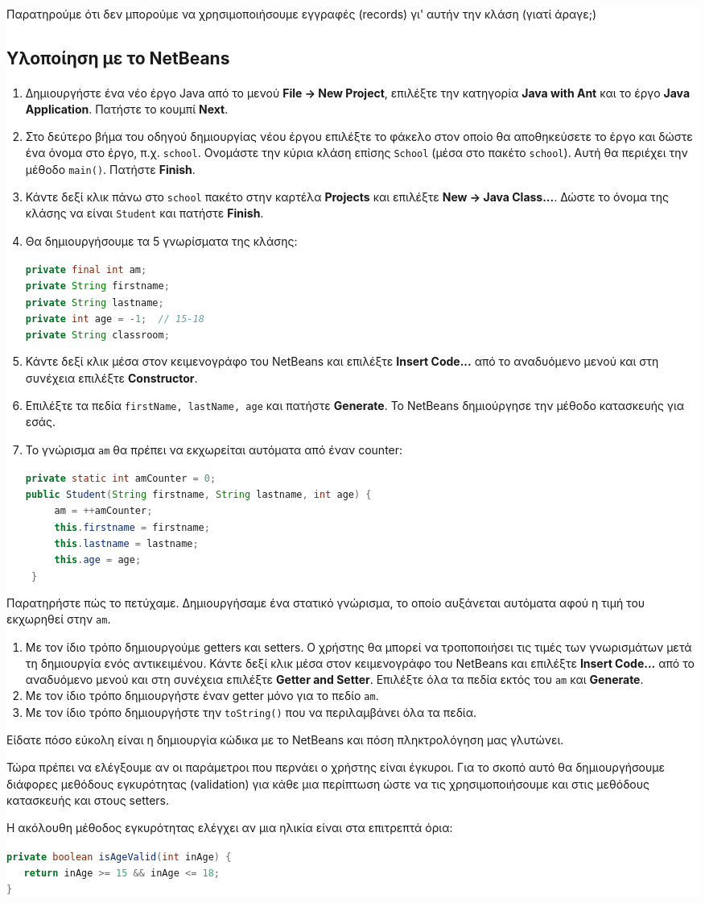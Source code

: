 Παρατηρούμε ότι δεν μπορούμε να χρησιμοποιήσουμε εγγραφές (records) γι' αυτήν την κλάση (γιατί άραγε;)

## Υλοποίηση με το NetBeans
1. Δημιουργήστε ένα νέο έργο Java από το μενού **File -> New Project**, επιλέξτε την κατηγορία **Java with Ant** και το έργο **Java Application**. Πατήστε το κουμπί **Next**.
1. Στο δεύτερο βήμα του οδηγού δημιουργίας νέου έργου επιλέξτε το φάκελο στον οποίο θα αποθηκεύσετε το έργο και δώστε ένα όνομα στο έργο, π.χ. ```school```. Ονομάστε την κύρια κλάση επίσης ```School``` (μέσα στο πακέτο ```school```). Αυτή θα περιέχει την μέθοδο ```main()```. Πατήστε **Finish**.
1. Κάντε δεξί κλικ πάνω στο ```school``` πακέτο στην καρτέλα **Projects** και επιλέξτε **New -> Java Class...**. Δώστε το όνομα της κλάσης να είναι ```Student``` και πατήστε **Finish**.
1. Θα δημιουργήσουμε τα 5 γνωρίσματα της κλάσης:

   ```java
   private final int am;
   private String firstname;
   private String lastname;
   private int age = -1;  // 15-18
   private String classroom;
   ``` 
1. Κάντε δεξί κλικ μέσα στον κειμενογράφο του NetBeans και επιλέξτε **Insert Code...** από το αναδυόμενο μενού και στη συνέχεια επιλέξτε **Constructor**.
1. Επιλέξτε τα πεδία ```firstName, lastName, age``` και πατήστε **Generate**. Το NetBeans δημιούργησε την μέθοδο κατασκευής για εσάς.
1. Το γνώρισμα ```am``` θα πρέπει να εκχωρείται αυτόματα από έναν counter:
   ```java
   private static int amCounter = 0;
   public Student(String firstname, String lastname, int age) {
        am = ++amCounter;
        this.firstname = firstname;
        this.lastname = lastname;
        this.age = age;
    }
   ```
Παρατηρήστε πώς το πετύχαμε. Δημιουργήσαμε ένα στατικό γνώρισμα, το οποίο αυξάνεται αυτόματα αφού η τιμή του εκχωρηθεί στην ```am```.
1. Με τον ίδιο τρόπο δημιουργούμε getters και setters. Ο χρήστης θα μπορεί να τροποποιήσει τις τιμές των γνωρισμάτων μετά τη δημιουργία ενός αντικειμένου. Κάντε δεξί κλικ μέσα στον κειμενογράφο του NetBeans και επιλέξτε **Insert Code...** από το αναδυόμενο μενού και στη συνέχεια επιλέξτε **Getter and Setter**. Επιλέξτε όλα τα πεδία εκτός του ```am``` και **Generate**.
1. Με τον ίδιο τρόπο δημιουργήστε έναν getter μόνο για το πεδίο ```am```.
1. Με τον ίδιο τρόπο δημιουργήστε την ```toString()``` που να περιλαμβάνει όλα τα πεδία.

Είδατε πόσο εύκολη είναι η δημιουργία κώδικα με το NetBeans και πόση πληκτρολόγηση μας γλυτώνει.

Τώρα πρέπει να ελέγξουμε αν οι παράμετροι που περνάει ο χρήστης είναι έγκυροι. Για το σκοπό αυτό θα δημιουργήσουμε διάφορες μεθόδους εγκυρότητας (validation) για κάθε μια περίπτωση ώστε να τις χρησιμοποιήσουμε και στις μεθόδους κατασκευής και στους setters.

Η ακόλουθη μέθοδος εγκυρότητας ελέγχει αν μια ηλικία είναι στα επιτρεπτά όρια:


```Java
private boolean isAgeValid(int inAge) {
   return inAge >= 15 && inAge <= 18;
}
```
